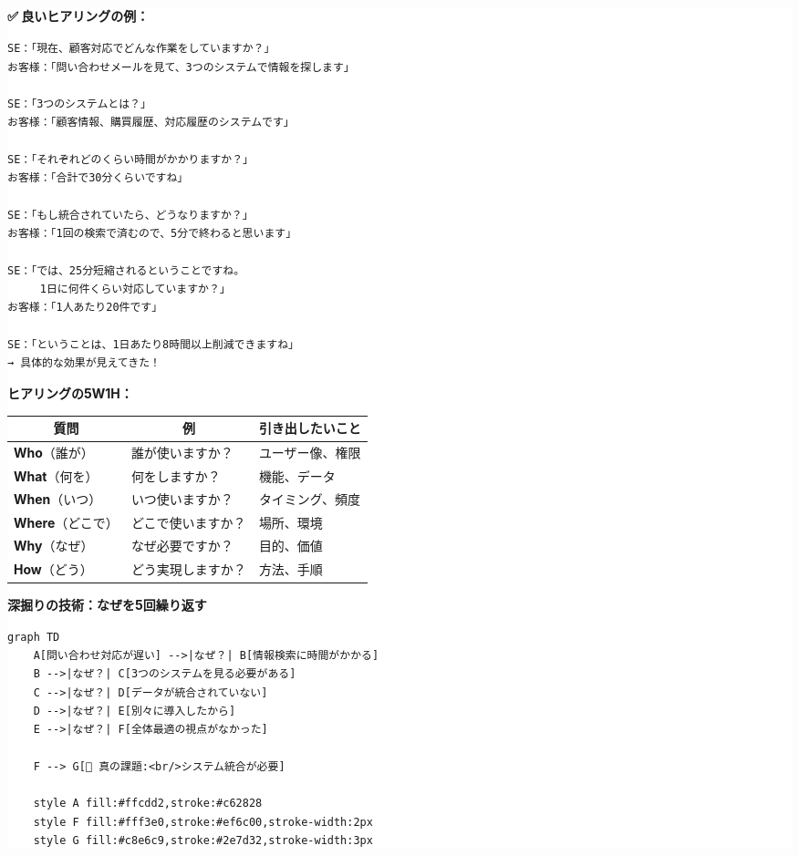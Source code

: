 **✅ 良いヒアリングの例：**

```
SE：「現在、顧客対応でどんな作業をしていますか？」
お客様：「問い合わせメールを見て、3つのシステムで情報を探します」

SE：「3つのシステムとは？」
お客様：「顧客情報、購買履歴、対応履歴のシステムです」

SE：「それぞれどのくらい時間がかかりますか？」
お客様：「合計で30分くらいですね」

SE：「もし統合されていたら、どうなりますか？」
お客様：「1回の検索で済むので、5分で終わると思います」

SE：「では、25分短縮されるということですね。
     1日に何件くらい対応していますか？」
お客様：「1人あたり20件です」

SE：「ということは、1日あたり8時間以上削減できますね」
→ 具体的な効果が見えてきた！
```

**ヒアリングの5W1H：**

| 質問 | 例 | 引き出したいこと |
|-----|---|----------------|
| **Who**（誰が） | 誰が使いますか？ | ユーザー像、権限 |
| **What**（何を） | 何をしますか？ | 機能、データ |
| **When**（いつ） | いつ使いますか？ | タイミング、頻度 |
| **Where**（どこで） | どこで使いますか？ | 場所、環境 |
| **Why**（なぜ） | なぜ必要ですか？ | 目的、価値 |
| **How**（どう） | どう実現しますか？ | 方法、手順 |

**深掘りの技術：なぜを5回繰り返す**

```mermaid
graph TD
    A[問い合わせ対応が遅い] -->|なぜ？| B[情報検索に時間がかかる]
    B -->|なぜ？| C[3つのシステムを見る必要がある]
    C -->|なぜ？| D[データが統合されていない]
    D -->|なぜ？| E[別々に導入したから]
    E -->|なぜ？| F[全体最適の視点がなかった]
    
    F --> G[🎯 真の課題:<br/>システム統合が必要]
    
    style A fill:#ffcdd2,stroke:#c62828
    style F fill:#fff3e0,stroke:#ef6c00,stroke-width:2px
    style G fill:#c8e6c9,stroke:#2e7d32,stroke-width:3px
```
